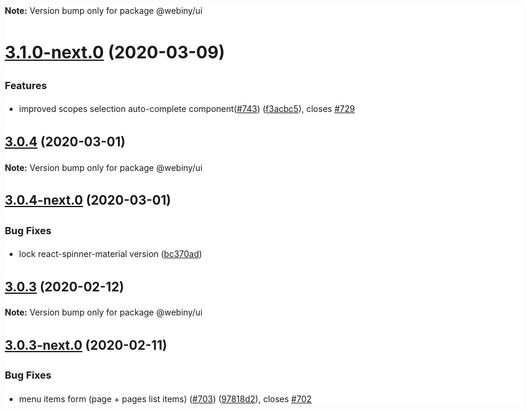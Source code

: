 **Note:** Version bump only for package @webiny/ui





# [3.1.0-next.0](https://github.com/webiny/webiny-js/compare/@webiny/ui@3.0.4...@webiny/ui@3.1.0-next.0) (2020-03-09)


### Features

* improved scopes selection auto-complete component([#743](https://github.com/webiny/webiny-js/issues/743)) ([f3acbc5](https://github.com/webiny/webiny-js/commit/f3acbc5aa467ac3d70649628bfbe68727345487e)), closes [#729](https://github.com/webiny/webiny-js/issues/729)





## [3.0.4](https://github.com/webiny/webiny-js/compare/@webiny/ui@3.0.4-next.0...@webiny/ui@3.0.4) (2020-03-01)

**Note:** Version bump only for package @webiny/ui





## [3.0.4-next.0](https://github.com/webiny/webiny-js/compare/@webiny/ui@3.0.3...@webiny/ui@3.0.4-next.0) (2020-03-01)


### Bug Fixes

* lock react-spinner-material version ([bc370ad](https://github.com/webiny/webiny-js/commit/bc370ade3b3a37bf8ffabb4f25c6c1c6d0e18e06))





## [3.0.3](https://github.com/webiny/webiny-js/compare/@webiny/ui@3.0.3-next.0...@webiny/ui@3.0.3) (2020-02-12)

**Note:** Version bump only for package @webiny/ui





## [3.0.3-next.0](https://github.com/webiny/webiny-js/compare/@webiny/ui@3.0.2...@webiny/ui@3.0.3-next.0) (2020-02-11)


### Bug Fixes

* menu items form (page + pages list items) ([#703](https://github.com/webiny/webiny-js/issues/703)) ([97818d2](https://github.com/webiny/webiny-js/commit/97818d2862ed08ec8493985e46c515362df3179b)), closes [#702](https://github.com/webiny/webiny-js/issues/702)

